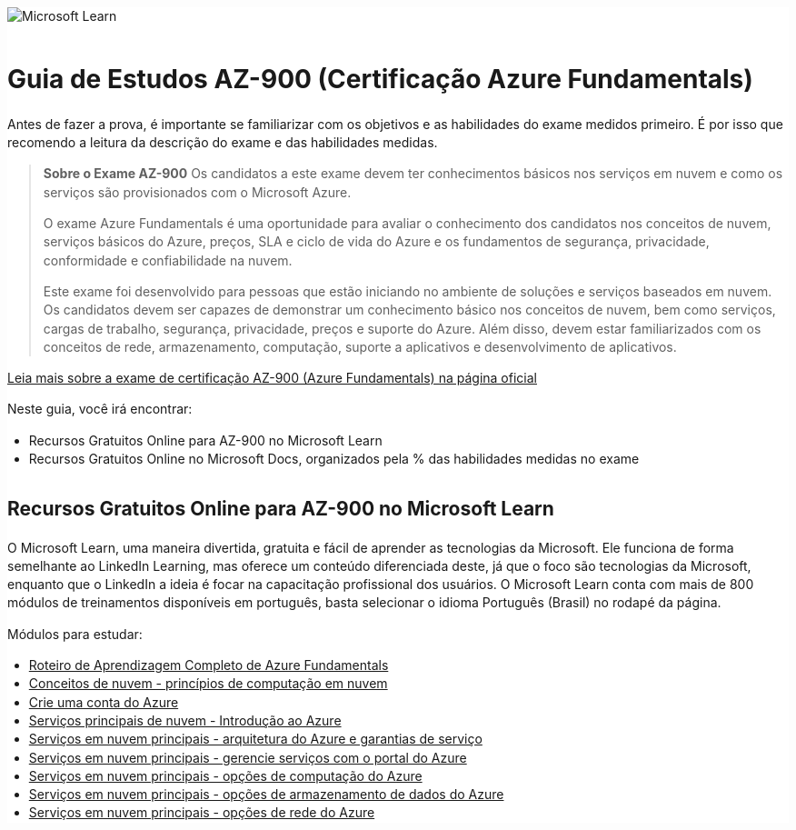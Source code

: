 ![Microsoft Learn](https://docs.microsoft.com//en-us/media/learn/home/hero_background_light.svg)

# Guia de Estudos AZ-900 (Certificação Azure Fundamentals)

Antes de fazer a prova, é importante se familiarizar com os objetivos e as habilidades do exame medidos primeiro. É por isso que recomendo a leitura da descrição do exame e das habilidades medidas.

> **Sobre o Exame AZ-900** 
> Os candidatos a este exame devem ter conhecimentos básicos nos serviços em nuvem e como os serviços são
> provisionados com o Microsoft Azure.
> 
> O exame Azure Fundamentals é uma oportunidade para avaliar o
> conhecimento dos candidatos nos conceitos de nuvem, serviços básicos
> do Azure, preços, SLA e ciclo de vida do Azure e os fundamentos de
> segurança, privacidade, conformidade e confiabilidade na nuvem.
> 
> Este exame foi desenvolvido para pessoas que estão iniciando no
> ambiente de soluções e serviços baseados em nuvem. Os candidatos devem
> ser capazes de demonstrar um conhecimento básico nos conceitos de
> nuvem, bem como serviços, cargas de trabalho, segurança, privacidade,
> preços e suporte do Azure. Além disso, devem estar familiarizados com
> os conceitos de rede, armazenamento, computação, suporte a aplicativos
> e desenvolvimento de aplicativos.


[Leia mais sobre a exame de certificação AZ-900 (Azure Fundamentals) na página oficial](https://docs.microsoft.com/pt-br/learn/certifications/exams/az-900?WT.mc_id=github-guide-cyzanon)



Neste guia, você irá encontrar:

* Recursos Gratuitos Online para AZ-900 no Microsoft Learn
* Recursos Gratuitos Online no Microsoft Docs, organizados pela % das habilidades medidas no exame


## Recursos Gratuitos Online para AZ-900 no Microsoft Learn

O Microsoft Learn, uma maneira divertida, gratuita e fácil de aprender as tecnologias da Microsoft. Ele funciona de forma semelhante ao LinkedIn Learning, mas oferece um conteúdo diferenciada deste, já que o foco são tecnologias da Microsoft, enquanto que o LinkedIn a ideia é focar na capacitação profissional dos usuários. O Microsoft Learn conta com mais de 800 módulos de treinamentos disponíveis em português, basta selecionar o idioma Português (Brasil) no rodapé da página.

Módulos para estudar:


-   [Roteiro de Aprendizagem Completo de Azure Fundamentals](https://docs.microsoft.com/pt-br/learn/paths/azure-fundamentals?WT.mc_id=github-guide-cyzanon)
-   [Conceitos de nuvem - princípios de computação em nuvem](https://docs.microsoft.com/pt-br/learn/modules/principles-cloud-computing?WT.mc_id=github-guide-cyzanon)
-   [Crie uma conta do Azure](https://docs.microsoft.com/pt-br/learn/modules/create-an-azure-account?WT.mc_id=github-guide-cyzanon)
-   [Serviços principais de nuvem - Introdução ao Azure](https://docs.microsoft.com/pt-br/learn/modules/welcome-to-azure?WT.mc_id=github-guide-cyzanon)
-   [Serviços em nuvem principais - arquitetura do Azure e garantias de serviço](https://docs.microsoft.com/pt-br/learn/modules/explore-azure-infrastructure?WT.mc_id=github-guide-cyzanon)
-   [Serviços em nuvem principais - gerencie serviços com o portal do Azure](https://docs.microsoft.com/pt-br/learn/modules/tour-azure-portal?WT.mc_id=github-guide-cyzanon)
-   [Serviços em nuvem principais - opções de computação do Azure](https://docs.microsoft.com/pt-br/learn/modules/intro-to-azure-compute?WT.mc_id=github-guide-cyzanon)
-   [Serviços em nuvem principais - opções de armazenamento de dados do Azure](https://docs.microsoft.com/pt-br/learn/modules/intro-to-data-in-azure?WT.mc_id=github-guide-cyzanon)
-   [Serviços em nuvem principais - opções de rede do Azure](https://docs.microsoft.com/pt-br/learn/modules/intro-to-azure-networking?WT.mc_id=github-guide-cyzanon)